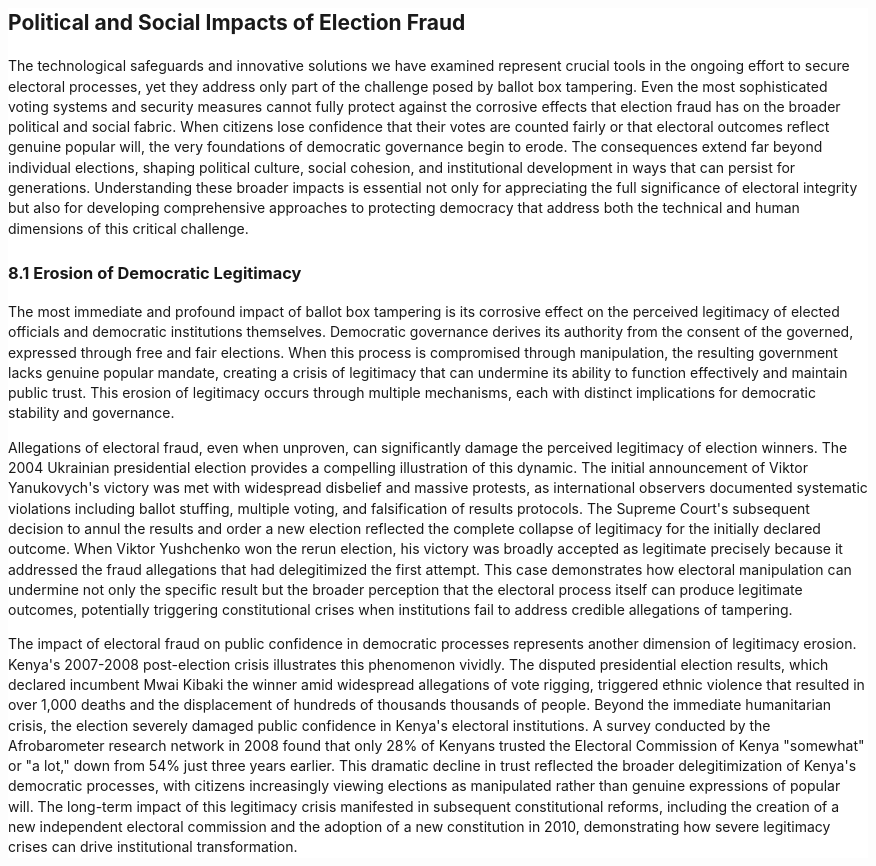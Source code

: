 ## Political and Social Impacts of Election Fraud

The technological safeguards and innovative solutions we have examined represent crucial tools in the ongoing effort to secure electoral processes, yet they address only part of the challenge posed by ballot box tampering. Even the most sophisticated voting systems and security measures cannot fully protect against the corrosive effects that election fraud has on the broader political and social fabric. When citizens lose confidence that their votes are counted fairly or that electoral outcomes reflect genuine popular will, the very foundations of democratic governance begin to erode. The consequences extend far beyond individual elections, shaping political culture, social cohesion, and institutional development in ways that can persist for generations. Understanding these broader impacts is essential not only for appreciating the full significance of electoral integrity but also for developing comprehensive approaches to protecting democracy that address both the technical and human dimensions of this critical challenge.

### 8.1 Erosion of Democratic Legitimacy

The most immediate and profound impact of ballot box tampering is its corrosive effect on the perceived legitimacy of elected officials and democratic institutions themselves. Democratic governance derives its authority from the consent of the governed, expressed through free and fair elections. When this process is compromised through manipulation, the resulting government lacks genuine popular mandate, creating a crisis of legitimacy that can undermine its ability to function effectively and maintain public trust. This erosion of legitimacy occurs through multiple mechanisms, each with distinct implications for democratic stability and governance.

Allegations of electoral fraud, even when unproven, can significantly damage the perceived legitimacy of election winners. The 2004 Ukrainian presidential election provides a compelling illustration of this dynamic. The initial announcement of Viktor Yanukovych's victory was met with widespread disbelief and massive protests, as international observers documented systematic violations including ballot stuffing, multiple voting, and falsification of results protocols. The Supreme Court's subsequent decision to annul the results and order a new election reflected the complete collapse of legitimacy for the initially declared outcome. When Viktor Yushchenko won the rerun election, his victory was broadly accepted as legitimate precisely because it addressed the fraud allegations that had delegitimized the first attempt. This case demonstrates how electoral manipulation can undermine not only the specific result but the broader perception that the electoral process itself can produce legitimate outcomes, potentially triggering constitutional crises when institutions fail to address credible allegations of tampering.

The impact of electoral fraud on public confidence in democratic processes represents another dimension of legitimacy erosion. Kenya's 2007-2008 post-election crisis illustrates this phenomenon vividly. The disputed presidential election results, which declared incumbent Mwai Kibaki the winner amid widespread allegations of vote rigging, triggered ethnic violence that resulted in over 1,000 deaths and the displacement of hundreds of thousands thousands of people. Beyond the immediate humanitarian crisis, the election severely damaged public confidence in Kenya's electoral institutions. A survey conducted by the Afrobarometer research network in 2008 found that only 28% of Kenyans trusted the Electoral Commission of Kenya "somewhat" or "a lot," down from 54% just three years earlier. This dramatic decline in trust reflected the broader delegitimization of Kenya's democratic processes, with citizens increasingly viewing elections as manipulated rather than genuine expressions of popular will. The long-term impact of this legitimacy crisis manifested in subsequent constitutional reforms, including the creation of a new independent electoral commission and the adoption of a new constitution in 2010, demonstrating how severe legitimacy crises can drive institutional transformation.
